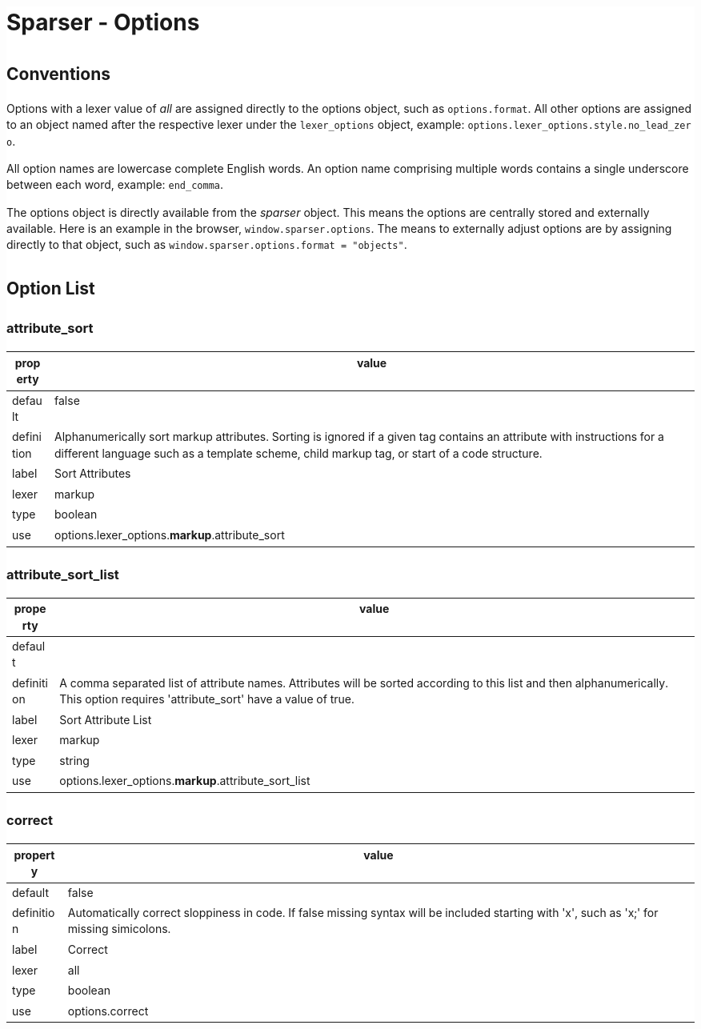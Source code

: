 # Sparser - Options
## Conventions
Options with a lexer value of *all* are assigned directly to the options object, such as `options.format`. All other options are assigned to an object named after the respective lexer under the `lexer_options` object, example: `options.lexer_options.style.no_lead_zero`.

All option names are lowercase complete English words.  An option name comprising multiple words contains a single underscore between each word, example: `end_comma`.

The options object is directly available from the *sparser* object. This means the options are centrally stored and externally available.  Here is an example in the browser, `window.sparser.options`.  The means to externally adjust options are by assigning directly to that object, such as `window.sparser.options.format = "objects"`.

## Option List

### attribute_sort
property   | value
-----------|---
default    | false
definition | Alphanumerically sort markup attributes. Sorting is ignored if a given tag contains an attribute with instructions for a different language such as a template scheme, child markup tag, or start of a code structure.
label      | Sort Attributes
lexer      | markup
type       | boolean
use        | options.lexer_options.**markup**.attribute_sort

### attribute_sort_list
property   | value
-----------|---
default    | 
definition | A comma separated list of attribute names. Attributes will be sorted according to this list and then alphanumerically. This option requires 'attribute_sort' have a value of true.
label      | Sort Attribute List
lexer      | markup
type       | string
use        | options.lexer_options.**markup**.attribute_sort_list

### correct
property   | value
-----------|---
default    | false
definition | Automatically correct sloppiness in code. If false missing syntax will be included starting with 'x', such as 'x;' for missing simicolons.
label      | Correct
lexer      | all
type       | boolean
use        | options.correct
